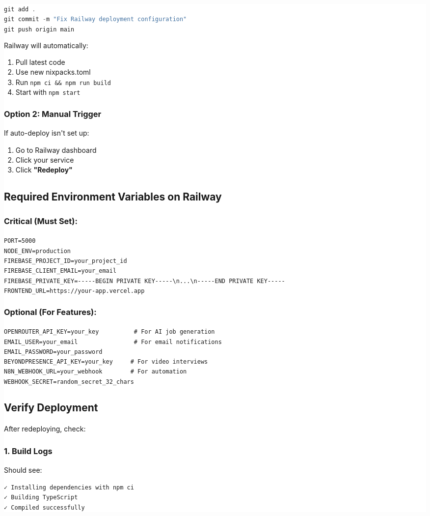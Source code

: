 ```powershell
git add .
git commit -m "Fix Railway deployment configuration"
git push origin main
```

Railway will automatically:
1. Pull latest code
2. Use new nixpacks.toml
3. Run `npm ci && npm run build`
4. Start with `npm start`

### Option 2: Manual Trigger
If auto-deploy isn't set up:

1. Go to Railway dashboard
2. Click your service
3. Click **"Redeploy"**

## Required Environment Variables on Railway

### Critical (Must Set):
```env
PORT=5000
NODE_ENV=production
FIREBASE_PROJECT_ID=your_project_id
FIREBASE_CLIENT_EMAIL=your_email
FIREBASE_PRIVATE_KEY=-----BEGIN PRIVATE KEY-----\n...\n-----END PRIVATE KEY-----
FRONTEND_URL=https://your-app.vercel.app
```

### Optional (For Features):
```env
OPENROUTER_API_KEY=your_key          # For AI job generation
EMAIL_USER=your_email                # For email notifications
EMAIL_PASSWORD=your_password
BEYONDPRESENCE_API_KEY=your_key     # For video interviews
N8N_WEBHOOK_URL=your_webhook        # For automation
WEBHOOK_SECRET=random_secret_32_chars
```

## Verify Deployment

After redeploying, check:

### 1. Build Logs
Should see:
```
✓ Installing dependencies with npm ci
✓ Building TypeScript
✓ Compiled successfully
```
